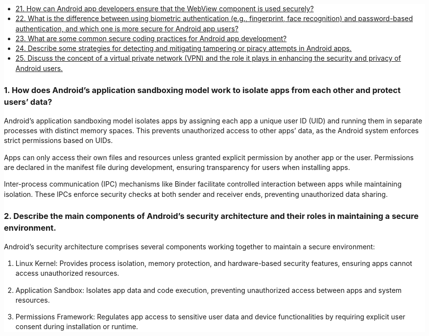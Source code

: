 * [21. How can Android app developers ensure that the WebView component is used securely?](#21-how-can-android-app-developers-ensure-that-the-webview-component-is-used-securely)
* [22. What is the difference between using biometric authentication (e.g., fingerprint, face recognition) and password-based authentication, and which one is more secure for Android app users?](#22-what-is-the-difference-between-using-biometric-authentication-eg-fingerprint-face-recognition-and-password-based-authentication-and-which-one-is-more-secure-for-android-app-users)
* [23. What are some common secure coding practices for Android app development?](#23-what-are-some-common-secure-coding-practices-for-android-app-development)
* [24. Describe some strategies for detecting and mitigating tampering or piracy attempts in Android apps.](#24-describe-some-strategies-for-detecting-and-mitigating-tampering-or-piracy-attempts-in-android-apps)
* [25. Discuss the concept of a virtual private network (VPN) and the role it plays in enhancing the security and privacy of Android users.](#25-discuss-the-concept-of-a-virtual-private-network-vpn-and-the-role-it-plays-in-enhancing-the-security-and-privacy-of-android-users)

### 1. How does Android’s application sandboxing model work to isolate apps from each other and protect users’ data?

Android’s application sandboxing model isolates apps by assigning each app a unique user ID (UID) and running them in
separate processes with distinct memory spaces. This prevents unauthorized access to other apps’ data, as the Android
system enforces strict permissions based on UIDs.

Apps can only access their own files and resources unless granted explicit permission by another app or the user.
Permissions are declared in the manifest file during development, ensuring transparency for users when installing apps.

Inter-process communication (IPC) mechanisms like Binder facilitate controlled interaction between apps while
maintaining isolation. These IPCs enforce security checks at both sender and receiver ends, preventing unauthorized data
sharing.

### 2. Describe the main components of Android’s security architecture and their roles in maintaining a secure environment.

Android’s security architecture comprises several components working together to maintain a secure environment:

1. Linux Kernel: Provides process isolation, memory protection, and hardware-based security features, ensuring apps
   cannot access unauthorized resources.

2. Application Sandbox: Isolates app data and code execution, preventing unauthorized access between apps and system
   resources.

3. Permissions Framework: Regulates app access to sensitive user data and device functionalities by requiring explicit
   user consent during installation or runtime.
